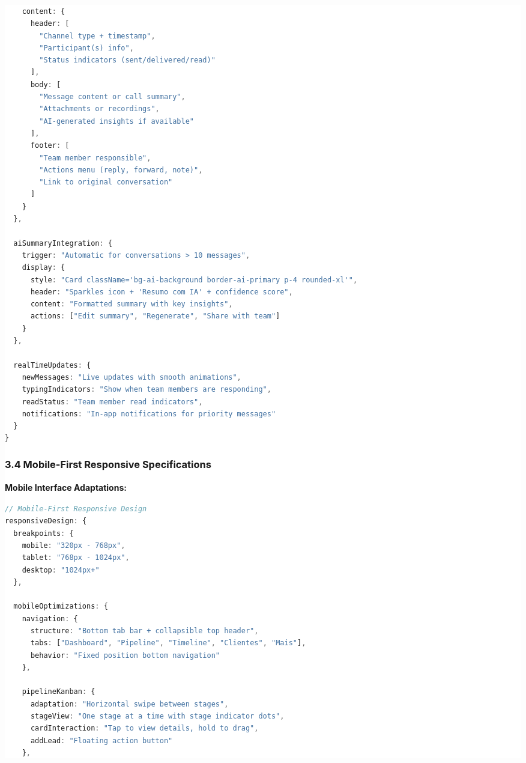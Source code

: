 ```typescript
    content: {
      header: [
        "Channel type + timestamp",
        "Participant(s) info",
        "Status indicators (sent/delivered/read)"
      ],
      body: [
        "Message content or call summary",
        "Attachments or recordings",
        "AI-generated insights if available"
      ],
      footer: [
        "Team member responsible",
        "Actions menu (reply, forward, note)",
        "Link to original conversation"
      ]
    }
  },
  
  aiSummaryIntegration: {
    trigger: "Automatic for conversations > 10 messages",
    display: {
      style: "Card className='bg-ai-background border-ai-primary p-4 rounded-xl'",
      header: "Sparkles icon + 'Resumo com IA' + confidence score",
      content: "Formatted summary with key insights",
      actions: ["Edit summary", "Regenerate", "Share with team"]
    }
  },
  
  realTimeUpdates: {
    newMessages: "Live updates with smooth animations",
    typingIndicators: "Show when team members are responding",
    readStatus: "Team member read indicators",
    notifications: "In-app notifications for priority messages"
  }
}
```

### **3.4 Mobile-First Responsive Specifications**

**Mobile Interface Adaptations:**

```typescript
// Mobile-First Responsive Design
responsiveDesign: {
  breakpoints: {
    mobile: "320px - 768px", 
    tablet: "768px - 1024px",
    desktop: "1024px+"
  },
  
  mobileOptimizations: {
    navigation: {
      structure: "Bottom tab bar + collapsible top header",
      tabs: ["Dashboard", "Pipeline", "Timeline", "Clientes", "Mais"],
      behavior: "Fixed position bottom navigation"
    },
    
    pipelineKanban: {
      adaptation: "Horizontal swipe between stages",
      stageView: "One stage at a time with stage indicator dots",
      cardInteraction: "Tap to view details, hold to drag",
      addLead: "Floating action button"
    },
```